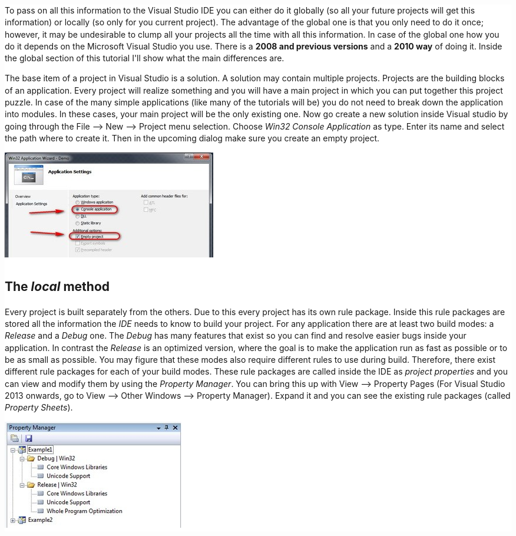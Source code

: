 To pass on all this information to the Visual Studio IDE you can either do it globally (so all your
future projects will get this information) or locally (so only for you current project). The
advantage of the global one is that you only need to do it once; however, it may be undesirable to
clump all your projects all the time with all this information. In case of the global one how you
do it depends on the Microsoft Visual Studio you use. There is a **2008 and previous versions** and
a **2010 way** of doing it. Inside the global section of this tutorial I'll show what the main
differences are.

The base item of a project in Visual Studio is a solution. A solution may contain multiple projects.
Projects are the building blocks of an application. Every project will realize something and you
will have a main project in which you can put together this project puzzle. In case of the many
simple applications (like many of the tutorials will be) you do not need to break down the
application into modules. In these cases, your main project will be the only existing one. Now go
create a new solution inside Visual studio by going through the File --\> New --\> Project menu
selection. Choose *Win32 Console Application* as type. Enter its name and select the path where to
create it. Then in the upcoming dialog make sure you create an empty project.

![](images/NewProjectVisualStudio.jpg)

The *local* method
------------------

Every project is built separately from the others. Due to this every project has its own rule
package. Inside this rule packages are stored all the information the *IDE* needs to know to build
your project. For any application there are at least two build modes: a *Release* and a *Debug* one.
The *Debug* has many features that exist so you can find and resolve easier bugs inside your
application. In contrast the *Release* is an optimized version, where the goal is to make the
application run as fast as possible or to be as small as possible. You may figure that these modes
also require different rules to use during build. Therefore, there exist different rule packages for
each of your build modes. These rule packages are called inside the IDE as *project properties* and
you can view and modify them by using the *Property Manager*. You can bring this up with
View --\> Property Pages (For Visual Studio 2013 onwards, go to View --\> Other Windows --\> Property Manager).
Expand it and you can see the existing rule packages (called *Property Sheets*).

![](images/PropertyPageExample.jpg)
